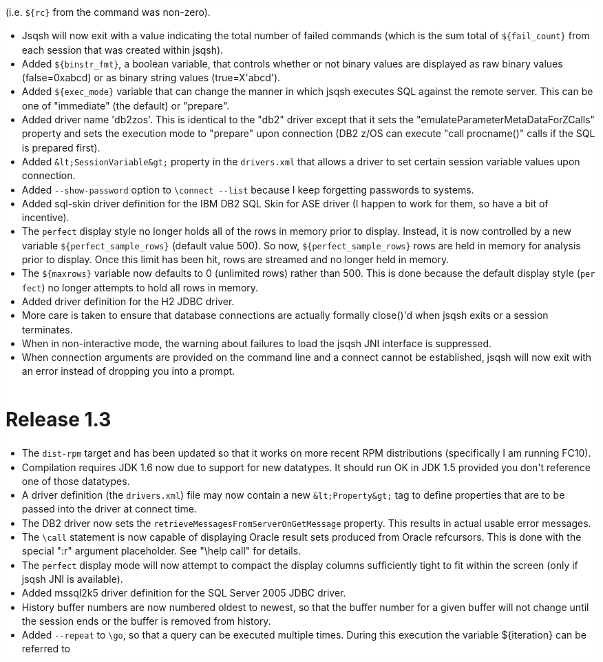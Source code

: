   (i.e. `${rc}` from the command was non-zero).
* Jsqsh will now exit with a value indicating the total number of failed
  commands (which is the sum total of `${fail_count}` from each session
  that was created within jsqsh). 
* Added `${binstr_fmt}`, a boolean variable, that controls whether or 
  not binary values are displayed as raw binary values (false=0xabcd) 
  or as binary string values (true=X'abcd').
* Added `${exec_mode}` variable that can change the manner in which 
  jsqsh executes SQL against the remote server. This can be one of
  "immediate" (the default) or "prepare".
* Added driver name 'db2zos'. This is identical to the "db2" driver
  except that it sets the "emulateParameterMetaDataForZCalls" property
  and sets the execution mode to "prepare" upon connection (DB2 z/OS
  can execute "call procname()" calls if the SQL is prepared first).
* Added `&lt;SessionVariable&gt;` property in the `drivers.xml` that allows a 
  driver to set certain session variable values upon connection.
* Added `--show-password` option to `\connect --list` because I keep
  forgetting passwords to systems.
* Added sql-skin driver definition for the IBM DB2 SQL Skin for ASE
  driver (I happen to work for them, so have a bit of incentive).
* The `perfect` display style no longer holds all of the rows in
  memory prior to display.  Instead, it is now controlled by a new
  variable `${perfect_sample_rows}` (default value 500). So now, 
  `${perfect_sample_rows}` rows are held in memory for analysis prior
  to display. Once this limit has been hit, rows are streamed and
  no longer held in memory.
* The `${maxrows}` variable now defaults to 0 (unlimited rows) rather
  than 500. This is done because the default display style (`perfect`)
  no longer attempts to hold all rows in memory.
* Added driver definition for the H2 JDBC driver.
* More care is taken to ensure that database connections are actually
  formally close()'d when jsqsh exits or a session terminates.
* When in non-interactive mode, the warning about failures to load the
  jsqsh JNI interface is suppressed.
* When connection arguments are provided on the command line and a connect
  cannot be established, jsqsh will now exit with an error instead of
  dropping you into a prompt.

# Release 1.3

* The `dist-rpm` target and has been updated so that it works on 
  more recent RPM distributions (specifically I am running FC10).
* Compilation requires JDK 1.6 now due to support for new datatypes. It
  should run OK in JDK 1.5 provided you don't reference one of those
  datatypes.
* A driver definition (the `drivers.xml`) file may now contain a new
  `&lt;Property&gt;` tag to define properties that are to be passed into the
  driver at connect time.
* The DB2 driver now sets the `retrieveMessagesFromServerOnGetMessage`
  property. This results in actual usable error messages.
* The `\call` statement is now capable of displaying Oracle result sets
  produced from Oracle refcursors. This is done with the special ":r"
  argument placeholder.  See "\help call" for details.
* The `perfect` display mode will now attempt to compact the display columns
  sufficiently tight to fit within the screen (only if jsqsh JNI is 
  available).
* Added mssql2k5 driver definition for the SQL Server 2005 JDBC
  driver.
* History buffer numbers are now numbered oldest to newest, so that 
  the buffer number for a given buffer will not change until the 
  session ends or the buffer is removed from history.
* Added `--repeat` to `\go`, so that a query can be executed multiple times.
  During this execution the variable ${iteration} can be referred to